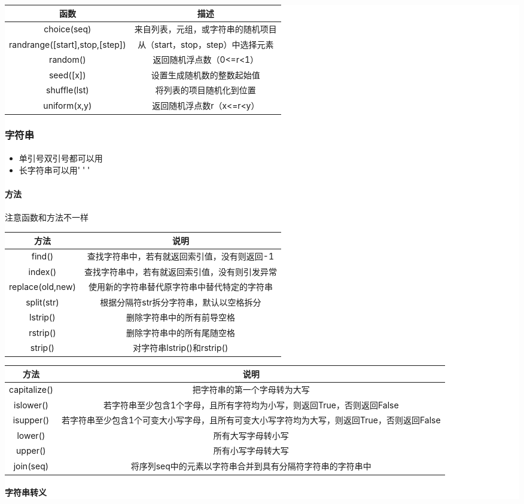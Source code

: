 |              函数              |                描述                |
| :----------------------------: | :--------------------------------: |
|          choice(seq)           | 来自列表，元组，或字符串的随机项目 |
| randrange([start],stop,[step]) | 从（start，stop，step）中选择元素  |
|            random()            |      返回随机浮点数（0<=r<1）      |
|           seed([x])            |     设置生成随机数的整数起始值     |
|          shuffle(lst)          |      将列表的项目随机化到位置      |
|          uniform(x,y)          |     返回随机浮点数r（x<=r<y）      |

### 字符串

* 单引号双引号都可以用
* 长字符串可以用' ' '

#### 方法

注意函数和方法不一样



|       方法       |                      说明                      |
| :--------------: | :--------------------------------------------: |
|      find()      |  查找字符串中，若有就返回索引值，没有则返回-1  |
|     index()      | 查找字符串中，若有就返回索引值，没有则引发异常 |
| replace(old,new) |  使用新的字符串替代原字符串中替代特定的字符串  |
|    split(str)    |    根据分隔符str拆分字符串，默认以空格拆分     |
|     lstrip()     |           删除字符串中的所有前导空格           |
|     rstrip()     |           删除字符串中的所有尾随空格           |
|     strip()      |           对字符串lstrip()和rstrip()           |

|     方法     |                             说明                             |
| :----------: | :----------------------------------------------------------: |
| capitalize() |                 把字符串的第一个字母转为大写                 |
|  islower()   | 若字符串至少包含1个字母，且所有字符均为小写，则返回True，否则返回False |
|  isupper()   | 若字符串至少包含1个可变大小写字母，且所有可变大小写字符均为大写，则返回True，否则返回False |
|   lower()    |                      所有大写字母转小写                      |
|   upper()    |                      所有小写字母转大写                      |
|  join(seq)   |  将序列seq中的元素以字符串合并到具有分隔符字符串的字符串中   |

#### 字符串转义
